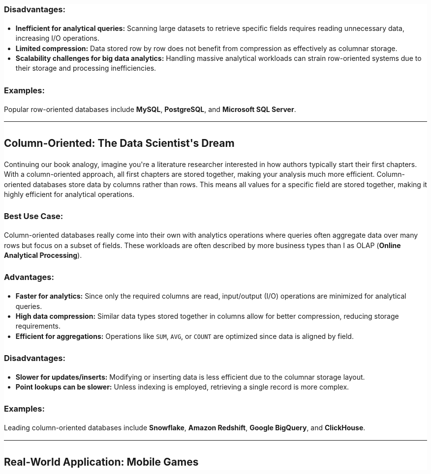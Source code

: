 ### **Disadvantages:**

- **Inefficient for analytical queries:** Scanning large datasets to retrieve specific fields requires reading unnecessary data, increasing I/O operations.
- **Limited compression:** Data stored row by row does not benefit from compression as effectively as columnar storage.
- **Scalability challenges for big data analytics:** Handling massive analytical workloads can strain row-oriented systems due to their storage and processing inefficiencies.

### **Examples:**

Popular row-oriented databases include **MySQL**, **PostgreSQL**, and **Microsoft SQL Server**.

------

## **Column-Oriented: The Data Scientist's Dream**

Continuing our book analogy, imagine you're a literature researcher interested in how authors typically start their first chapters. With a column-oriented approach, all first chapters are stored together, making your analysis much more efficient. Column-oriented databases store data by columns rather than rows. This means all values for a specific field are stored together, making it highly efficient for analytical operations.

### **Best Use Case:**

Column-oriented databases really come into their own with analytics operations where queries often aggregate data over many rows but focus on a subset of fields. These workloads are often described by more business types than I as OLAP (**Online Analytical Processing**).

### **Advantages:**

- **Faster for analytics:** Since only the required columns are read, input/output (I/O) operations are minimized for analytical queries.
- **High data compression:** Similar data types stored together in columns allow for better compression, reducing storage requirements.
- **Efficient for aggregations:** Operations like `SUM`, `AVG`, or `COUNT` are optimized since data is aligned by field.

### **Disadvantages:**

- **Slower for updates/inserts:** Modifying or inserting data is less efficient due to the columnar storage layout.
- **Point lookups can be slower:** Unless indexing is employed, retrieving a single record is more complex.

### **Examples:**

Leading column-oriented databases include **Snowflake**, **Amazon Redshift**, **Google BigQuery**, and **ClickHouse**.

------

## **Real-World Application: Mobile Games**
